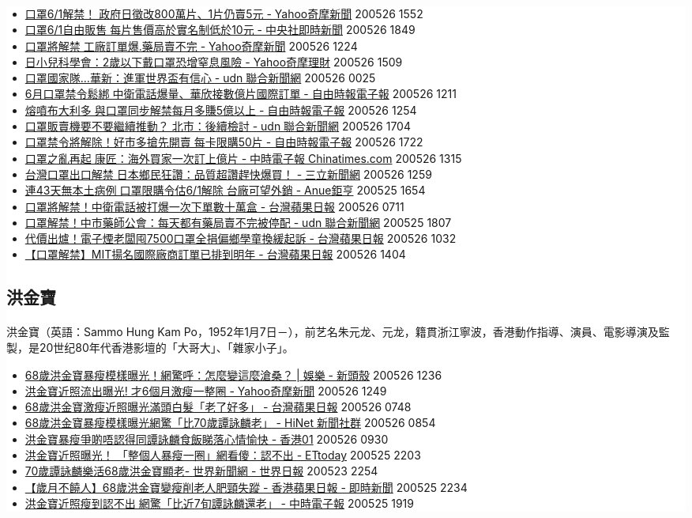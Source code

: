 - [口罩6/1解禁！ 政府日徵改800萬片、1片仍賣5元 - Yahoo奇摩新聞](https://tw.news.yahoo.com/%E5%8F%A3%E7%BD%A96-1%E8%A7%A3%E7%A6%81-%E5%9C%8B%E5%85%A7%E5%BE%B51%E7%89%87%E4%BB%8D5%E5%85%83-%E6%94%BF%E5%BA%9C%E6%97%A5%E6%94%B6800%E8%90%AC%E7%89%87-060235380.html "口罩6/1解禁！ 政府日徵改800萬片、1片仍賣5元 - Yahoo奇摩新聞") 200526 1552
- [口罩6/1自由販售 每片售價高於實名制低於10元 - 中央社即時新聞](https://www.cna.com.tw/news/firstnews/202005260282.aspx "口罩6/1自由販售 每片售價高於實名制低於10元 - 中央社即時新聞") 200526 1849
- [口罩將解禁 工廠訂單爆.藥局賣不完 - Yahoo奇摩新聞](https://tw.news.yahoo.com/%E5%8F%A3%E7%BD%A9%E5%B0%87%E8%A7%A3%E7%A6%81-%E5%B7%A5%E5%BB%A0%E8%A8%82%E5%96%AE%E7%88%86-%E8%97%A5%E5%B1%80%E8%B3%A3%E4%B8%8D%E5%AE%8C-042400870.html "口罩將解禁 工廠訂單爆.藥局賣不完 - Yahoo奇摩新聞") 200526 1224
- [日小兒科學會：2歲以下戴口罩恐增窒息風險 - Yahoo奇摩理財](https://tw.stock.yahoo.com/news/%E6%97%A5%E5%B0%8F%E5%85%92%E7%A7%91%E5%AD%B8%E6%9C%83-2%E6%AD%B2%E4%BB%A5%E4%B8%8B%E6%88%B4%E5%8F%A3%E7%BD%A9%E6%81%90%E5%A2%9E%E7%AA%92%E6%81%AF%E9%A2%A8%E9%9A%AA-070944242.html "日小兒科學會：2歲以下戴口罩恐增窒息風險 - Yahoo奇摩理財") 200526 1509
- [口罩國家隊…華新：進軍世界盃有信心 - udn 聯合新聞網](https://udn.com/news/story/7241/4590353 "口罩國家隊…華新：進軍世界盃有信心 - udn 聯合新聞網") 200526 0025
- [6月口罩禁令鬆綁 中衛電話爆量、華欣接數億片國際訂單 - 自由時報電子報](https://news.ltn.com.tw/news/life/breakingnews/3177485 "6月口罩禁令鬆綁 中衛電話爆量、華欣接數億片國際訂單 - 自由時報電子報") 200526 1211
- [熔噴布大利多 與口罩同步解禁每月多賺5億以上 - 自由時報電子報](https://ec.ltn.com.tw/article/breakingnews/3177547 "熔噴布大利多 與口罩同步解禁每月多賺5億以上 - 自由時報電子報") 200526 1254
- [口罩販賣機要不要繼續推動？ 北市：後續檢討 - udn 聯合新聞網](https://udn.com/news/story/7323/4591791 "口罩販賣機要不要繼續推動？ 北市：後續檢討 - udn 聯合新聞網") 200526 1704
- [口罩禁令將解除！好市多搶先開賣 每卡限購50片 - 自由時報電子報](https://news.ltn.com.tw/news/life/breakingnews/3177707 "口罩禁令將解除！好市多搶先開賣 每卡限購50片 - 自由時報電子報") 200526 1722
- [口罩之亂再起 康匠：海外買家一次訂上億片 - 中時電子報 Chinatimes.com](https://www.chinatimes.com/realtimenews/20200526002671-260405 "口罩之亂再起 康匠：海外買家一次訂上億片 - 中時電子報 Chinatimes.com") 200526 1315
- [台灣口罩出口解禁 日本鄉民狂讚：品質超讚趕快爆買！ - 三立新聞網](https://star.setn.com/news/749599 "台灣口罩出口解禁 日本鄉民狂讚：品質超讚趕快爆買！ - 三立新聞網") 200526 1259
- [連43天無本土病例 口罩限購令估6/1解除 台廠可望外銷 - Anue鉅亨](https://news.cnyes.com/news/id/4481492 "連43天無本土病例 口罩限購令估6/1解除 台廠可望外銷 - Anue鉅亨") 200525 1654
- [口罩將解禁！中衛電話被打爆一次下單數十萬盒 - 台灣蘋果日報](https://tw.appledaily.com/life/20200526/TAEATWYF5PB7MR6M2JZP5H2Q5Y/ "口罩將解禁！中衛電話被打爆一次下單數十萬盒 - 台灣蘋果日報") 200526 0711
- [口罩解禁！中市藥師公會：每天都有藥局賣不完被停配 - udn 聯合新聞網](https://udn.com/news/story/7266/4589414 "口罩解禁！中市藥師公會：每天都有藥局賣不完被停配 - udn 聯合新聞網") 200525 1807
- [代價出爐！電子煙老闆囤7500口罩全捐偏鄉學童換緩起訴 - 台灣蘋果日報](https://tw.appledaily.com/local/20200526/ETLS5TIHCQU4E623GOBFRUIWUA/ "代價出爐！電子煙老闆囤7500口罩全捐偏鄉學童換緩起訴 - 台灣蘋果日報") 200526 1032
- [【口罩解禁】MIT揚名國際廠商訂單已排到明年 - 台灣蘋果日報](https://tw.appledaily.com/life/20200526/RU2Y42XMI5TBNQGPDXJCZIIDL4/ "【口罩解禁】MIT揚名國際廠商訂單已排到明年 - 台灣蘋果日報") 200526 1404

## 洪金寶

洪金寶（英語：Sammo Hung Kam Po，1952年1月7日－），前艺名朱元龙、元龙，籍貫浙江寧波，香港動作指導、演員、電影導演及監製，是20世纪80年代香港影壇的「大哥大」、「雜家小子」。
- [68歲洪金寶暴瘦模樣曝光！網驚呼：怎麼變這麼滄桑？ | 娛樂 - 新頭殼](https://newtalk.tw/news/view/2020-05-26/412074 "68歲洪金寶暴瘦模樣曝光！網驚呼：怎麼變這麼滄桑？ | 娛樂 - 新頭殼") 200526 1236
- [洪金寶近照流出曝光! 才6個月激瘦一整圈 - Yahoo奇摩新聞](https://tw.news.yahoo.com/%E6%98%9F%E8%81%9E%E6%9C%80%E9%80%9F%E5%A0%B1-%E6%B4%AA%E9%87%91%E5%AF%B6%E8%BF%91%E7%85%A7%E6%B5%81%E5%87%BA%E6%9B%9D%E5%85%89-%E6%89%8D6%E5%80%8B%E6%9C%88%E6%BF%80%E7%98%A6-%E6%95%B4%E5%9C%88-044438659.html "洪金寶近照流出曝光! 才6個月激瘦一整圈 - Yahoo奇摩新聞") 200526 1249
- [68歲洪金寶激瘦近照曝光滿頭白髮「老了好多」 - 台灣蘋果日報](https://tw.appledaily.com/entertainment/20200525/4MGQDI4O2PZBQWSZNY3OQF6ME4/ "68歲洪金寶激瘦近照曝光滿頭白髮「老了好多」 - 台灣蘋果日報") 200526 0748
- [68歲洪金寶暴瘦模樣曝光網驚「比70歲譚詠麟老」 - HiNet 新聞社群](https://times.hinet.net/news/22915203 "68歲洪金寶暴瘦模樣曝光網驚「比70歲譚詠麟老」 - HiNet 新聞社群") 200526 0854
- [洪金寶暴瘦爭啲唔認得同譚詠麟食飯睇落心情愉快 - 香港01](https://www.hk01.com/%E5%8D%B3%E6%99%82%E5%A8%9B%E6%A8%82/477680/%E6%B4%AA%E9%87%91%E5%AF%B6%E6%9A%B4%E7%98%A6%E7%88%AD%E5%95%B2%E5%94%94%E8%AA%8D%E5%BE%97-%E5%90%8C%E8%AD%9A%E8%A9%A0%E9%BA%9F%E9%A3%9F%E9%A3%AF%E7%9D%87%E8%90%BD%E5%BF%83%E6%83%85%E6%84%89%E5%BF%AB "洪金寶暴瘦爭啲唔認得同譚詠麟食飯睇落心情愉快 - 香港01") 200526 0930
- [洪金寶近照曝光！ 「整個人暴瘦一圈」網看傻：認不出 - ETtoday](https://www.ettoday.net/news/20200525/1722416.htm "洪金寶近照曝光！ 「整個人暴瘦一圈」網看傻：認不出 - ETtoday") 200525 2203
- [70歲譚詠麟樂活68歲洪金寶顯老- 世界新聞網 - 世界日報](https://www.worldjournal.com/6956501/article-70%E6%AD%B2%E8%AD%9A%E8%A9%A0%E9%BA%9F%E6%A8%82%E6%B4%BB-68%E6%AD%B2%E6%B4%AA%E9%87%91%E5%AF%B6%E9%A1%AF%E8%80%81/ "70歲譚詠麟樂活68歲洪金寶顯老- 世界新聞網 - 世界日報") 200523 2254
- [【歲月不饒人】68歲洪金寶變瘦削老人肥頸失蹤 - 香港蘋果日報 - 即時新聞](https://hk.appledaily.com/entertainment/realtime/article/20200525/60980330 "【歲月不饒人】68歲洪金寶變瘦削老人肥頸失蹤 - 香港蘋果日報 - 即時新聞") 200525 2234
- [洪金寶近照瘦到認不出 網驚「比近7旬譚詠麟還老」 - 中時電子報](https://www.chinatimes.com/realtimenews/20200525004721-260404?ctrack=mo_main_rtime_p02 "洪金寶近照瘦到認不出 網驚「比近7旬譚詠麟還老」 - 中時電子報") 200525 1919